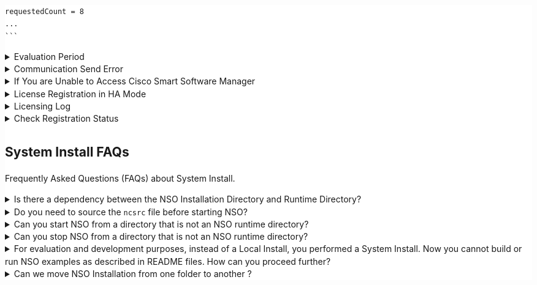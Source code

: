     requestedCount = 8
    ...
    ```

<details><summary>Evaluation Period</summary></details>

<details><summary>Communication Send Error</summary></details>

<details><summary>If You are Unable to Access Cisco Smart Software Manager</summary></details>

<details><summary>License Registration in HA Mode</summary></details>

<details><summary>Licensing Log</summary></details>

<details><summary>Check Registration Status</summary></details>

## System Install FAQs

Frequently Asked Questions (FAQs) about System Install.

<details><summary>Is there a dependency between the NSO Installation Directory and Runtime Directory?</summary></details>

<details><summary>Do you need to source the <code>ncsrc</code> file before starting NSO?</summary></details>

<details><summary>Can you start NSO from a directory that is not an NSO runtime directory?</summary></details>

<details><summary>Can you stop NSO from a directory that is not an NSO runtime directory?</summary></details>

<details><summary>For evaluation and development purposes, instead of a Local Install, you performed a System Install. Now you cannot build or run NSO examples as described in README files. How can you proceed further?</summary></details>

<details><summary>Can we move NSO Installation from one folder to another ?</summary></details>
